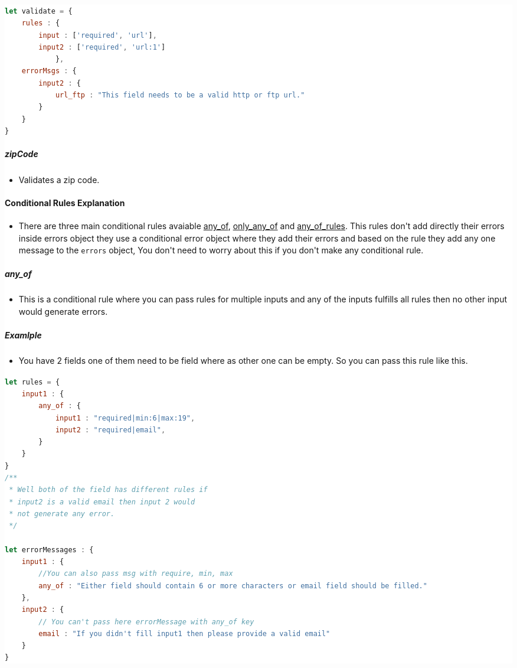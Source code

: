 ```javascript
let validate = {
    rules : {
        input : ['required', 'url'],
        input2 : ['required', 'url:1']
            },
    errorMsgs : {
        input2 : {
            url_ftp : "This field needs to be a valid http or ftp url."
        }
    }
}

```

##### zipCode
- Validates a zip code.

#### Conditional Rules Explanation

- There are three main conditional rules avaiable [any_of](#any_of), [only_any_of](#only_any_of) and [any_of_rules](#any_of_rules). This rules don't add directly their errors inside errors object they use a conditional error object where they add their errors and based on the rule they add any one message to the `errors` object, You don't need to worry about this if you don't make any conditional rule.

##### any_of
- This is a conditional rule where you can pass rules for multiple inputs and any of the inputs fulfills all rules then no other input would generate errors. 

##### Examlple
- You have 2 fields one of them need to be field where as other one can be empty. So you can pass this rule like this.

```javascript
let rules = {
    input1 : {
        any_of : {
            input1 : "required|min:6|max:19",
            input2 : "required|email",
        }
    }
}
/**
 * Well both of the field has different rules if 
 * input2 is a valid email then input 2 would 
 * not generate any error.
 */

let errorMessages : {
    input1 : {
        //You can also pass msg with require, min, max
        any_of : "Either field should contain 6 or more characters or email field should be filled."
    },
    input2 : {
        // You can't pass here errorMessage with any_of key
        email : "If you didn't fill input1 then please provide a valid email"
    }
}
```

